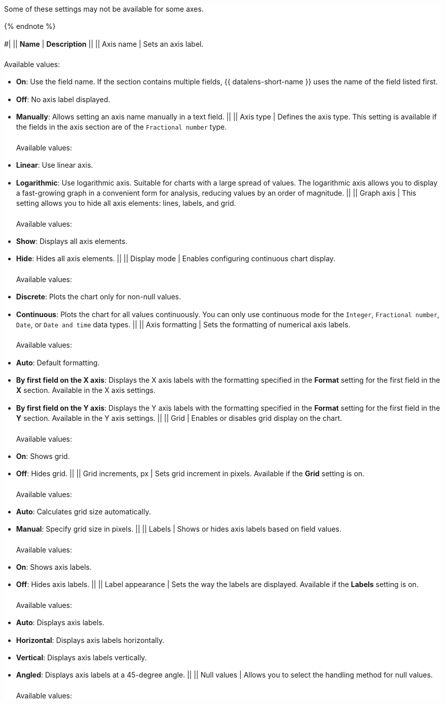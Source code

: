Some of these settings may not be available for some axes.

{% endnote %}

#|
|| **Name** | **Description** ||
|| Axis name | Sets an axis label.<br/><br/>Available values:

* **On**: Use the field name. If the section contains multiple fields, {{ datalens-short-name }} uses the name of the field listed first.
* **Off**: No axis label displayed.
* **Manually**: Allows setting an axis name manually in a text field. ||
|| Axis type | Defines the axis type. This setting is available if the fields in the axis section are of the `Fractional number` type.<br/><br/>Available values:

* **Linear**: Use linear axis.
* **Logarithmic**: Use logarithmic axis. Suitable for charts with a large spread of values. The logarithmic axis allows you to display a fast-growing graph in a convenient form for analysis, reducing values by an order of magnitude. ||
|| Graph axis | This setting allows you to hide all axis elements: lines, labels, and grid.<br/><br/>Available values:

* **Show**: Displays all axis elements.
* **Hide**: Hides all axis elements. ||
|| Display mode | Enables configuring continuous chart display.<br/><br/>Available values:

* **Discrete**: Plots the chart only for non-null values.
* **Continuous**: Plots the chart for all values continuously. You can only use continuous mode for the `Integer`, `Fractional number`, `Date`, or `Date and time` data types. ||
|| Axis formatting | Sets the formatting of numerical axis labels.<br/><br/>Available values:

* **Auto**: Default formatting.
* **By first field on the X axis**: Displays the X axis labels with the formatting specified in the **Format** setting for the first field in the **X** section. Available in the X axis settings.
* **By first field on the Y axis**: Displays the Y axis labels with the formatting specified in the **Format** setting for the first field in the **Y** section. Available in the Y axis settings. ||
|| Grid | Enables or disables grid display on the chart.<br/><br/>Available values:

* **On**: Shows grid.
* **Off**: Hides grid. ||
|| Grid increments, px | Sets grid increment in pixels. Available if the **Grid** setting is on.<br/><br/>Available values:

* **Auto**: Calculates grid size automatically.
* **Manual**: Specify grid size in pixels. ||
|| Labels | Shows or hides axis labels based on field values.<br/><br/>Available values:

* **On**: Shows axis labels.
* **Off**: Hides axis labels. ||
|| Label appearance | Sets the way the labels are displayed. Available if the **Labels** setting is on.<br/><br/>Available values:

* **Auto**: Displays axis labels.
* **Horizontal**: Displays axis labels horizontally.
* **Vertical**: Displays axis labels vertically.
* **Angled**: Displays axis labels at a 45-degree angle. ||
|| Null values | Allows you to select the handling method for null values.<br/><br/>Available values:
